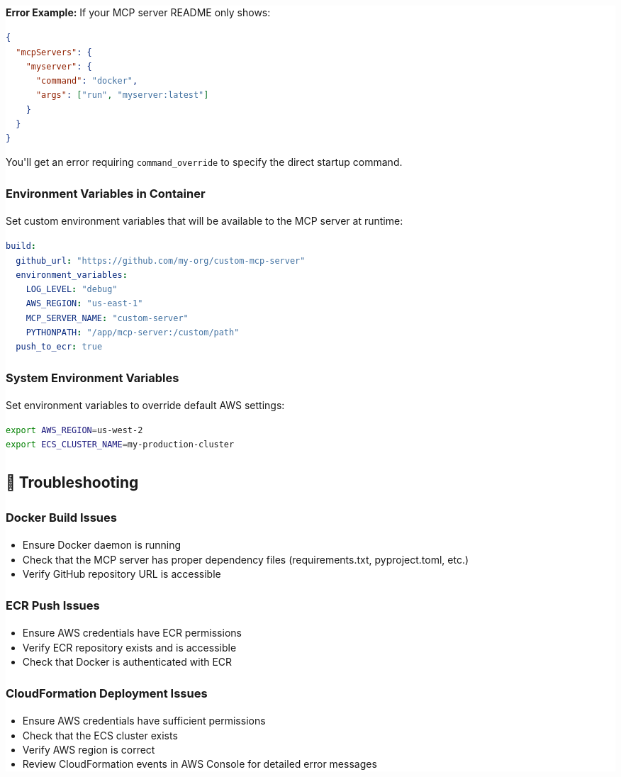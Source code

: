 **Error Example:**
If your MCP server README only shows:
```json
{
  "mcpServers": {
    "myserver": {
      "command": "docker",
      "args": ["run", "myserver:latest"]
    }
  }
}
```

You'll get an error requiring `command_override` to specify the direct startup command.

### Environment Variables in Container

Set custom environment variables that will be available to the MCP server at runtime:

```yaml
build:
  github_url: "https://github.com/my-org/custom-mcp-server"
  environment_variables:
    LOG_LEVEL: "debug"
    AWS_REGION: "us-east-1"
    MCP_SERVER_NAME: "custom-server"
    PYTHONPATH: "/app/mcp-server:/custom/path"
  push_to_ecr: true
```

### System Environment Variables

Set environment variables to override default AWS settings:

```bash
export AWS_REGION=us-west-2
export ECS_CLUSTER_NAME=my-production-cluster
```

## 🐛 Troubleshooting

### Docker Build Issues
- Ensure Docker daemon is running
- Check that the MCP server has proper dependency files (requirements.txt, pyproject.toml, etc.)
- Verify GitHub repository URL is accessible

### ECR Push Issues
- Ensure AWS credentials have ECR permissions
- Verify ECR repository exists and is accessible
- Check that Docker is authenticated with ECR

### CloudFormation Deployment Issues
- Ensure AWS credentials have sufficient permissions
- Check that the ECS cluster exists
- Verify AWS region is correct
- Review CloudFormation events in AWS Console for detailed error messages
